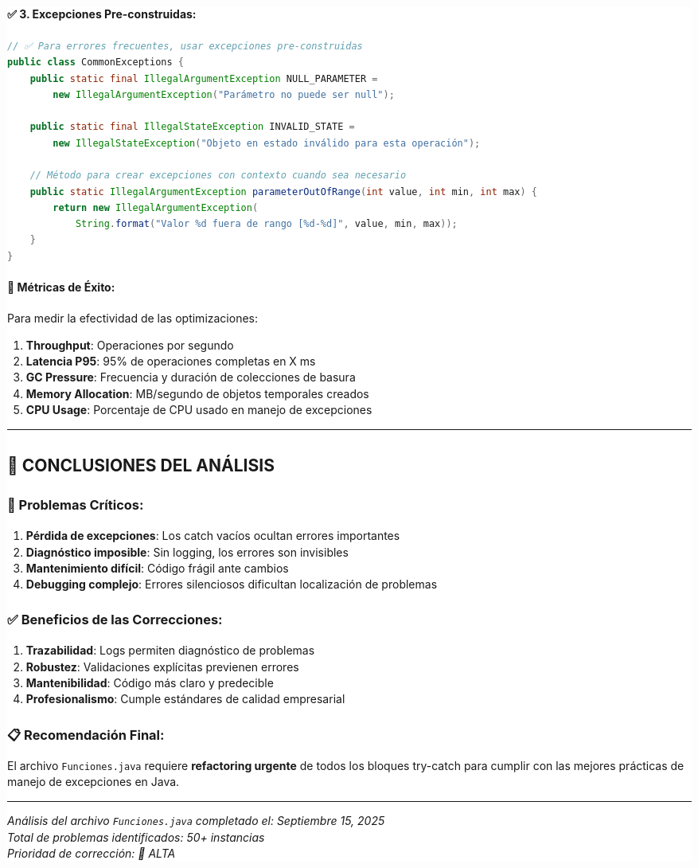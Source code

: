 #### **✅ 3. Excepciones Pre-construidas:**
```java
// ✅ Para errores frecuentes, usar excepciones pre-construidas
public class CommonExceptions {
    public static final IllegalArgumentException NULL_PARAMETER = 
        new IllegalArgumentException("Parámetro no puede ser null");
    
    public static final IllegalStateException INVALID_STATE = 
        new IllegalStateException("Objeto en estado inválido para esta operación");
    
    // Método para crear excepciones con contexto cuando sea necesario
    public static IllegalArgumentException parameterOutOfRange(int value, int min, int max) {
        return new IllegalArgumentException(
            String.format("Valor %d fuera de rango [%d-%d]", value, min, max));
    }
}
```

#### **🎯 Métricas de Éxito:**

Para medir la efectividad de las optimizaciones:

1. **Throughput**: Operaciones por segundo
2. **Latencia P95**: 95% de operaciones completas en X ms  
3. **GC Pressure**: Frecuencia y duración de colecciones de basura
4. **Memory Allocation**: MB/segundo de objetos temporales creados
5. **CPU Usage**: Porcentaje de CPU usado en manejo de excepciones

---

## 🎯 **CONCLUSIONES DEL ANÁLISIS**

### **🔴 Problemas Críticos:**
1. **Pérdida de excepciones**: Los catch vacíos ocultan errores importantes
2. **Diagnóstico imposible**: Sin logging, los errores son invisibles
3. **Mantenimiento difícil**: Código frágil ante cambios
4. **Debugging complejo**: Errores silenciosos dificultan localización de problemas

### **✅ Beneficios de las Correcciones:**
1. **Trazabilidad**: Logs permiten diagnóstico de problemas
2. **Robustez**: Validaciones explícitas previenen errores
3. **Mantenibilidad**: Código más claro y predecible
4. **Profesionalismo**: Cumple estándares de calidad empresarial

### **📋 Recomendación Final:**
El archivo `Funciones.java` requiere **refactoring urgente** de todos los bloques try-catch para cumplir con las mejores prácticas de manejo de excepciones en Java.

---

*Análisis del archivo `Funciones.java` completado el: Septiembre 15, 2025*  
*Total de problemas identificados: 50+ instancias*  
*Prioridad de corrección: 🔴 ALTA*